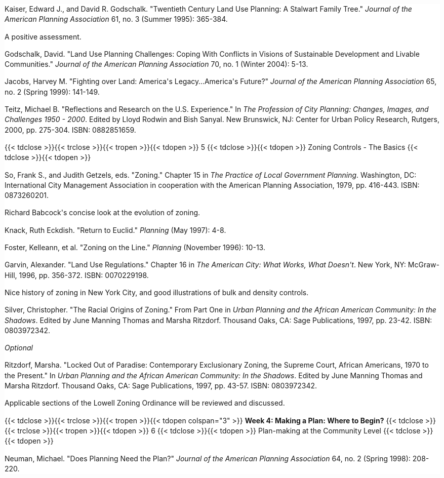 Kaiser, Edward J., and David R. Godschalk. "Twentieth Century Land Use Planning: A Stalwart Family Tree." *Journal of the American Planning Association* 61, no. 3 (Summer 1995): 365-384.

A positive assessment.

Godschalk, David. "Land Use Planning Challenges: Coping With Conflicts in Visions of Sustainable Development and Livable Communities." *Journal of the American Planning Association* 70, no. 1 (Winter 2004): 5-13.

Jacobs, Harvey M. "Fighting over Land: America's Legacy…America's Future?" *Journal of the American Planning Association* 65, no. 2 (Spring 1999): 141-149.

Teitz, Michael B. "Reflections and Research on the U.S. Experience." In *The Profession of City Planning: Changes, Images, and Challenges 1950 - 2000*. Edited by Lloyd Rodwin and Bish Sanyal. New Brunswick, NJ: Center for Urban Policy Research, Rutgers, 2000, pp. 275-304. ISBN: 0882851659.

{{< tdclose >}}{{< trclose >}}{{< tropen >}}{{< tdopen >}}
5
{{< tdclose >}}{{< tdopen >}}
Zoning Controls - The Basics
{{< tdclose >}}{{< tdopen >}}

So, Frank S., and Judith Getzels, eds. "Zoning." Chapter 15 in *The Practice of Local Government Planning*. Washington, DC: International City Management Association in cooperation with the American Planning Association, 1979, pp. 416-443. ISBN: 0873260201.

Richard Babcock's concise look at the evolution of zoning.

Knack, Ruth Eckdish. "Return to Euclid." *Planning* (May 1997): 4-8.

Foster, Kelleann, et al. "Zoning on the Line." *Planning* (November 1996): 10-13.

Garvin, Alexander. "Land Use Regulations." Chapter 16 in *The American City: What Works, What Doesn't*. New York, NY: McGraw-Hill, 1996, pp. 356-372. ISBN: 0070229198.

Nice history of zoning in New York City, and good illustrations of bulk and density controls.

Silver, Christopher. "The Racial Origins of Zoning." From Part One in *Urban Planning and the African American Community: In the Shadows*. Edited by June Manning Thomas and Marsha Ritzdorf. Thousand Oaks, CA: Sage Publications, 1997, pp. 23-42. ISBN: 0803972342.

*Optional*

Ritzdorf, Marsha. "Locked Out of Paradise: Contemporary Exclusionary Zoning, the Supreme Court, African Americans, 1970 to the Present." In *Urban Planning and the African American Community: In the Shadows*. Edited by June Manning Thomas and Marsha Ritzdorf. Thousand Oaks, CA: Sage Publications, 1997, pp. 43-57. ISBN: 0803972342.

Applicable sections of the Lowell Zoning Ordinance will be reviewed and discussed.

{{< tdclose >}}{{< trclose >}}{{< tropen >}}{{< tdopen colspan="3" >}}
**Week 4: Making a Plan: Where to Begin?**
{{< tdclose >}}{{< trclose >}}{{< tropen >}}{{< tdopen >}}
6
{{< tdclose >}}{{< tdopen >}}
Plan-making at the Community Level
{{< tdclose >}}{{< tdopen >}}

Neuman, Michael. "Does Planning Need the Plan?" *Journal of the American Planning Association* 64, no. 2 (Spring 1998): 208-220.
